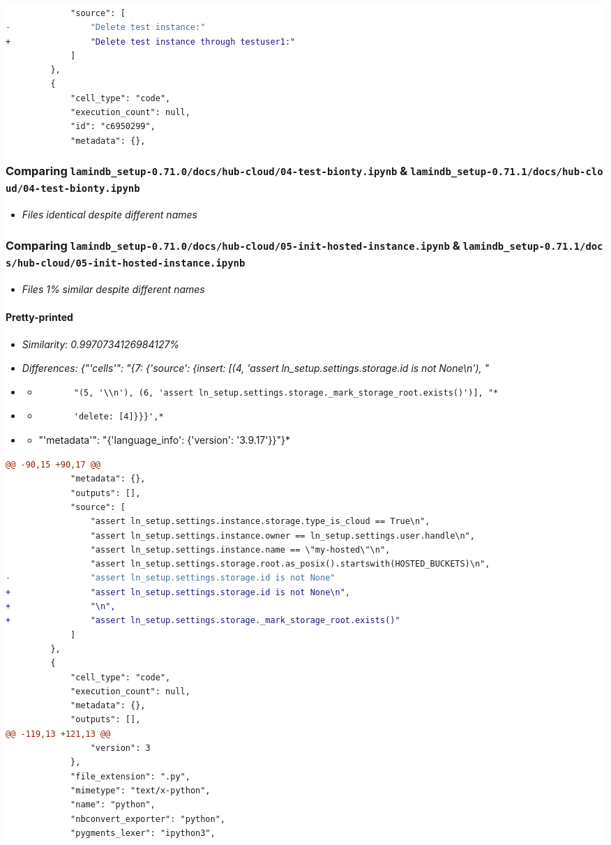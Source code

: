 ```diff
             "source": [
-                "Delete test instance:"
+                "Delete test instance through testuser1:"
             ]
         },
         {
             "cell_type": "code",
             "execution_count": null,
             "id": "c6950299",
             "metadata": {},
```

### Comparing `lamindb_setup-0.71.0/docs/hub-cloud/04-test-bionty.ipynb` & `lamindb_setup-0.71.1/docs/hub-cloud/04-test-bionty.ipynb`

 * *Files identical despite different names*

### Comparing `lamindb_setup-0.71.0/docs/hub-cloud/05-init-hosted-instance.ipynb` & `lamindb_setup-0.71.1/docs/hub-cloud/05-init-hosted-instance.ipynb`

 * *Files 1% similar despite different names*

#### Pretty-printed

 * *Similarity: 0.9970734126984127%*

 * *Differences: {"'cells'": "{7: {'source': {insert: [(4, 'assert ln_setup.settings.storage.id is not None\\n'), "*

 * *            "(5, '\\n'), (6, 'assert ln_setup.settings.storage._mark_storage_root.exists()')], "*

 * *            'delete: [4]}}}',*

 * * "'metadata'": "{'language_info': {'version': '3.9.17'}}"}*

```diff
@@ -90,15 +90,17 @@
             "metadata": {},
             "outputs": [],
             "source": [
                 "assert ln_setup.settings.instance.storage.type_is_cloud == True\n",
                 "assert ln_setup.settings.instance.owner == ln_setup.settings.user.handle\n",
                 "assert ln_setup.settings.instance.name == \"my-hosted\"\n",
                 "assert ln_setup.settings.storage.root.as_posix().startswith(HOSTED_BUCKETS)\n",
-                "assert ln_setup.settings.storage.id is not None"
+                "assert ln_setup.settings.storage.id is not None\n",
+                "\n",
+                "assert ln_setup.settings.storage._mark_storage_root.exists()"
             ]
         },
         {
             "cell_type": "code",
             "execution_count": null,
             "metadata": {},
             "outputs": [],
@@ -119,13 +121,13 @@
                 "version": 3
             },
             "file_extension": ".py",
             "mimetype": "text/x-python",
             "name": "python",
             "nbconvert_exporter": "python",
             "pygments_lexer": "ipython3",
```